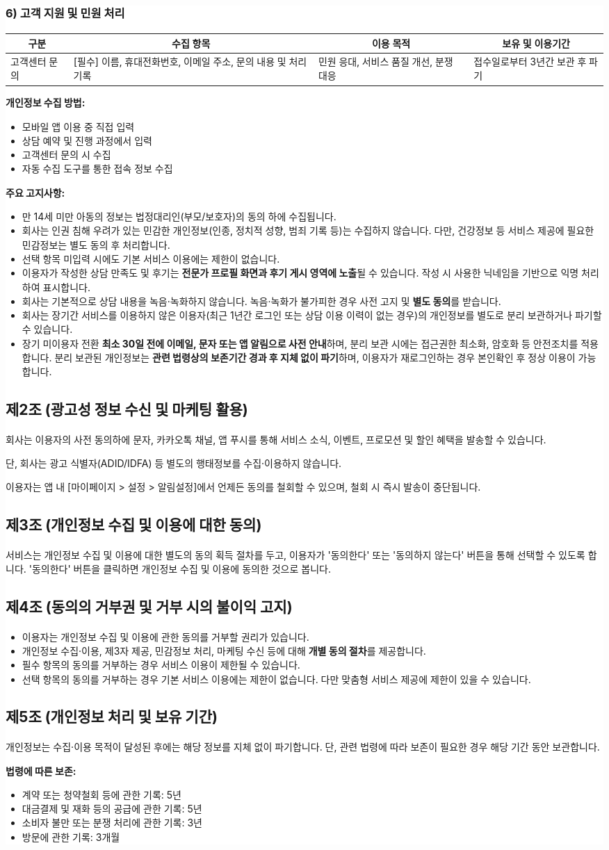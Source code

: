 ### 6) 고객 지원 및 민원 처리

| 구분 | 수집 항목 | 이용 목적 | 보유 및 이용기간 |
| --- | --- | --- | --- |
| 고객센터 문의 | [필수] 이름, 휴대전화번호, 이메일 주소, 문의 내용 및 처리기록 | 민원 응대, 서비스 품질 개선, 분쟁 대응 | 접수일로부터 3년간 보관 후 파기 |

**개인정보 수집 방법:**

- 모바일 앱 이용 중 직접 입력
- 상담 예약 및 진행 과정에서 입력
- 고객센터 문의 시 수집
- 자동 수집 도구를 통한 접속 정보 수집

**주요 고지사항:**

- 만 14세 미만 아동의 정보는 법정대리인(부모/보호자)의 동의 하에 수집됩니다.
- 회사는 인권 침해 우려가 있는 민감한 개인정보(인종, 정치적 성향, 범죄 기록 등)는 수집하지 않습니다. 다만, 건강정보 등 서비스 제공에 필요한 민감정보는 별도 동의 후 처리합니다.
- 선택 항목 미입력 시에도 기본 서비스 이용에는 제한이 없습니다.
- 이용자가 작성한 상담 만족도 및 후기는 **전문가 프로필 화면과 후기 게시 영역에 노출**될 수 있습니다. 작성 시 사용한 닉네임을 기반으로 익명 처리하여 표시합니다.
- 회사는 기본적으로 상담 내용을 녹음·녹화하지 않습니다. 녹음·녹화가 불가피한 경우 사전 고지 및 **별도 동의**를 받습니다.
- 회사는 장기간 서비스를 이용하지 않은 이용자(최근 1년간 로그인 또는 상담 이용 이력이 없는 경우)의 개인정보를 별도로 분리 보관하거나 파기할 수 있습니다.
- 장기 미이용자 전환 **최소 30일 전에 이메일, 문자 또는 앱 알림으로 사전 안내**하며, 분리 보관 시에는 접근권한 최소화, 암호화 등 안전조치를 적용합니다. 분리 보관된 개인정보는 **관련 법령상의 보존기간 경과 후 지체 없이 파기**하며, 이용자가 재로그인하는 경우 본인확인 후 정상 이용이 가능합니다.

## 제2조 (광고성 정보 수신 및 마케팅 활용)

회사는 이용자의 사전 동의하에 문자, 카카오톡 채널, 앱 푸시를 통해 서비스 소식, 이벤트, 프로모션 및 할인 혜택을 발송할 수 있습니다.

단, 회사는 광고 식별자(ADID/IDFA) 등 별도의 행태정보를 수집·이용하지 않습니다.

이용자는 앱 내 [마이페이지 > 설정 > 알림설정]에서 언제든 동의를 철회할 수 있으며, 철회 시 즉시 발송이 중단됩니다.

## 제3조 (개인정보 수집 및 이용에 대한 동의)

서비스는 개인정보 수집 및 이용에 대한 별도의 동의 획득 절차를 두고, 이용자가 '동의한다' 또는 '동의하지 않는다' 버튼을 통해 선택할 수 있도록 합니다. '동의한다' 버튼을 클릭하면 개인정보 수집 및 이용에 동의한 것으로 봅니다.

## 제4조 (동의의 거부권 및 거부 시의 불이익 고지)

- 이용자는 개인정보 수집 및 이용에 관한 동의를 거부할 권리가 있습니다.
- 개인정보 수집·이용, 제3자 제공, 민감정보 처리, 마케팅 수신 등에 대해 **개별 동의 절차**를 제공합니다.
- 필수 항목의 동의를 거부하는 경우 서비스 이용이 제한될 수 있습니다.
- 선택 항목의 동의를 거부하는 경우 기본 서비스 이용에는 제한이 없습니다. 다만 맞춤형 서비스 제공에 제한이 있을 수 있습니다.

## 제5조 (개인정보 처리 및 보유 기간)

개인정보는 수집·이용 목적이 달성된 후에는 해당 정보를 지체 없이 파기합니다. 단, 관련 법령에 따라 보존이 필요한 경우 해당 기간 동안 보관합니다.

**법령에 따른 보존:**

- 계약 또는 청약철회 등에 관한 기록: 5년
- 대금결제 및 재화 등의 공급에 관한 기록: 5년
- 소비자 불만 또는 분쟁 처리에 관한 기록: 3년
- 방문에 관한 기록: 3개월
